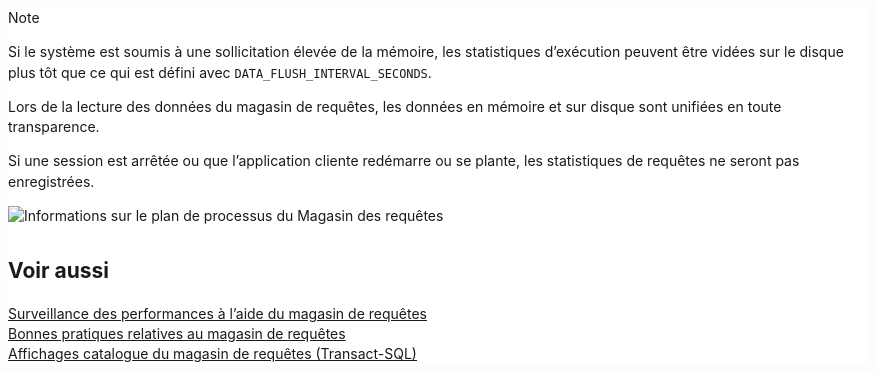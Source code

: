  > [!NOTE]
 > Si le système est soumis à une sollicitation élevée de la mémoire, les statistiques d’exécution peuvent être vidées sur le disque plus tôt que ce qui est défini avec `DATA_FLUSH_INTERVAL_SECONDS`.
 
 Lors de la lecture des données du magasin de requêtes, les données en mémoire et sur disque sont unifiées en toute transparence. 
 
 Si une session est arrêtée ou que l’application cliente redémarre ou se plante, les statistiques de requêtes ne seront pas enregistrées. 
  
 ![Informations sur le plan de processus du Magasin des requêtes](../../relational-databases/performance/media/query-store-process-4planinfo.png "query-store-process-4planinfo")    

## <a name="see-also"></a>Voir aussi
 [Surveillance des performances à l’aide du magasin de requêtes](../../relational-databases/performance/monitoring-performance-by-using-the-query-store.md)  
 [Bonnes pratiques relatives au magasin de requêtes](../../relational-databases/performance/best-practice-with-the-query-store.md)  
 [Affichages catalogue du magasin de requêtes &#40;Transact-SQL&#41;](../../relational-databases/system-catalog-views/query-store-catalog-views-transact-sql.md) 
  
  
